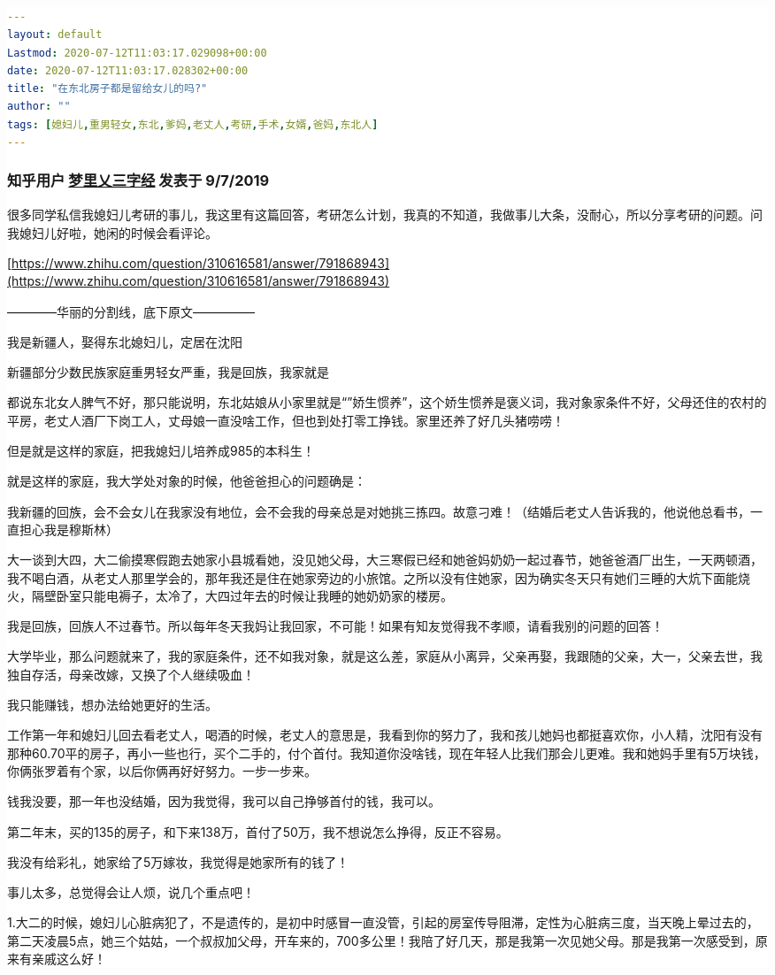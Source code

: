 ```yaml
---
layout: default
Lastmod: 2020-07-12T11:03:17.029098+00:00
date: 2020-07-12T11:03:17.028302+00:00
title: "在东北房子都是留给女儿的吗?"
author: ""
tags: [媳妇儿,重男轻女,东北,爹妈,老丈人,考研,手术,女婿,爸妈,东北人]
---
```





### 知乎用户 [梦里乂三字经](//www.zhihu.com/people/meng-li-yi-san-zi-jing) 发表于 9/7/2019
  
很多同学私信我媳妇儿考研的事儿，我这里有这篇回答，考研怎么计划，我真的不知道，我做事儿大条，没耐心，所以分享考研的问题。问我媳妇儿好啦，她闲的时候会看评论。

  

[https://www.zhihu.com/question/310616581/answer/791868943](https://www.zhihu.com/question/310616581/answer/791868943)

  

————华丽的分割线，底下原文—————

我是新疆人，娶得东北媳妇儿，定居在沈阳

新疆部分少数民族家庭重男轻女严重，我是回族，我家就是

都说东北女人脾气不好，那只能说明，东北姑娘从小家里就是“”娇生惯养”，这个娇生惯养是褒义词，我对象家条件不好，父母还住的农村的平房，老丈人酒厂下岗工人，丈母娘一直没啥工作，但也到处打零工挣钱。家里还养了好几头猪唠唠！

但是就是这样的家庭，把我媳妇儿培养成985的本科生！

就是这样的家庭，我大学处对象的时候，他爸爸担心的问题确是：

我新疆的回族，会不会女儿在我家没有地位，会不会我的母亲总是对她挑三拣四。故意刁难！（结婚后老丈人告诉我的，他说他总看书，一直担心我是穆斯林）

大一谈到大四，大二偷摸寒假跑去她家小县城看她，没见她父母，大三寒假已经和她爸妈奶奶一起过春节，她爸爸酒厂出生，一天两顿酒，我不喝白酒，从老丈人那里学会的，那年我还是住在她家旁边的小旅馆。之所以没有住她家，因为确实冬天只有她们三睡的大炕下面能烧火，隔壁卧室只能电褥子，太冷了，大四过年去的时候让我睡的她奶奶家的楼房。

我是回族，回族人不过春节。所以每年冬天我妈让我回家，不可能！如果有知友觉得我不孝顺，请看我别的问题的回答！

大学毕业，那么问题就来了，我的家庭条件，还不如我对象，就是这么差，家庭从小离异，父亲再娶，我跟随的父亲，大一，父亲去世，我独自存活，母亲改嫁，又换了个人继续吸血！

我只能赚钱，想办法给她更好的生活。

工作第一年和媳妇儿回去看老丈人，喝酒的时候，老丈人的意思是，我看到你的努力了，我和孩儿她妈也都挺喜欢你，小人精，沈阳有没有那种60.70平的房子，再小一些也行，买个二手的，付个首付。我知道你没啥钱，现在年轻人比我们那会儿更难。我和她妈手里有5万块钱，你俩张罗着有个家，以后你俩再好好努力。一步一步来。

钱我没要，那一年也没结婚，因为我觉得，我可以自己挣够首付的钱，我可以。

第二年末，买的135的房子，和下来138万，首付了50万，我不想说怎么挣得，反正不容易。

我没有给彩礼，她家给了5万嫁妆，我觉得是她家所有的钱了！

事儿太多，总觉得会让人烦，说几个重点吧！

1.大二的时候，媳妇儿心脏病犯了，不是遗传的，是初中时感冒一直没管，引起的房室传导阻滞，定性为心脏病三度，当天晚上晕过去的，第二天凌晨5点，她三个姑姑，一个叔叔加父母，开车来的，700多公里！我陪了好几天，那是我第一次见她父母。那是我第一次感受到，原来有亲戚这么好！
